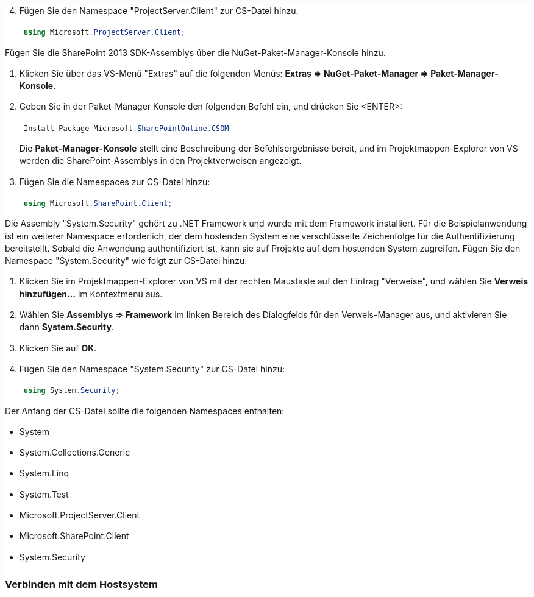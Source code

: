 4. Fügen Sie den Namespace "ProjectServer.Client" zur CS-Datei hinzu.
    
   ```cs
    using Microsoft.ProjectServer.Client;
   ```

Fügen Sie die SharePoint 2013 SDK-Assemblys über die NuGet-Paket-Manager-Konsole hinzu. 
  
1. Klicken Sie über das VS-Menü "Extras" auf die folgenden Menüs: **Extras =\> NuGet-Paket-Manager =\> Paket-Manager-Konsole**. 
    
2. Geben Sie in der Paket-Manager Konsole den folgenden Befehl ein, und drücken Sie \<ENTER\>:
    
   ```cs
    Install-Package Microsoft.SharePointOnline.CSOM
   ```

   Die **Paket-Manager-Konsole** stellt eine Beschreibung der Befehlsergebnisse bereit, und im Projektmappen-Explorer von VS werden die SharePoint-Assemblys in den Projektverweisen angezeigt. 
    
3. Fügen Sie die Namespaces zur CS-Datei hinzu:
    
   ```cs
    using Microsoft.SharePoint.Client;
   ```

Die Assembly "System.Security" gehört zu .NET Framework und wurde mit dem Framework installiert. Für die Beispielanwendung ist ein weiterer Namespace erforderlich, der dem hostenden System eine verschlüsselte Zeichenfolge für die Authentifizierung bereitstellt. Sobald die Anwendung authentifiziert ist, kann sie auf Projekte auf dem hostenden System zugreifen. Fügen Sie den Namespace "System.Security" wie folgt zur CS-Datei hinzu:
  
1. Klicken Sie im Projektmappen-Explorer von VS mit der rechten Maustaste auf den Eintrag "Verweise", und wählen Sie **Verweis hinzufügen...** im Kontextmenü aus. 
    
2. Wählen Sie **Assemblys =\> Framework** im linken Bereich des Dialogfelds für den Verweis-Manager aus, und aktivieren Sie dann **System.Security**. 
    
3. Klicken Sie auf **OK**. 
    
4. Fügen Sie den Namespace "System.Security" zur CS-Datei hinzu:
    
   ```cs
    using System.Security;
   ```

Der Anfang der CS-Datei sollte die folgenden Namespaces enthalten:
  
- System
    
- System.Collections.Generic
    
- System.Linq
    
- System.Test
    
- Microsoft.ProjectServer.Client
    
- Microsoft.SharePoint.Client
    
- System.Security
    
### <a name="connect-to-the-host-system"></a>Verbinden mit dem Hostsystem
